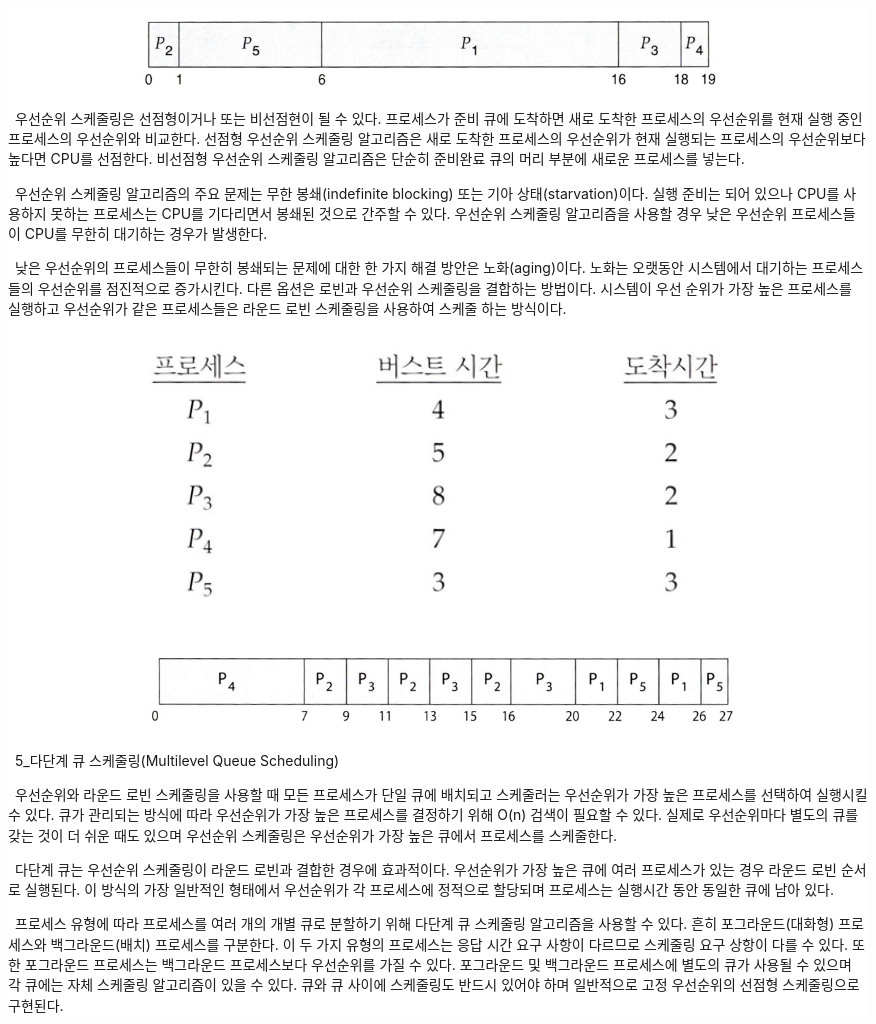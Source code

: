<p align="center"><img src="/assets/img/Operating System/5. CPU Scheduling/5-15.png" width="600"></p>

&ensp;우선순위 스케줄링은 선점형이거나 또는 비선점현이 될 수 있다. 프로세스가 준비 큐에 도착하면 새로 도착한 프로세스의 우선순위를 현재 실행 중인 프로세스의 우선순위와 비교한다. 선점형 우선순위 스케줄링 알고리즘은 새로 도착한 프로세스의 우선순위가 현재 실행되는 프로세스의 우선순위보다 높다면 CPU를 선점한다. 비선점형 우선순위 스케줄링 알고리즘은 단순히 준비완료 큐의 머리 부분에 새로운 프로세스를 넣는다. <br/>

&ensp;우선순위 스케줄링 알고리즘의 주요 문제는 무한 봉쇄(indefinite blocking) 또는 기아 상태(starvation)이다. 실행 준비는 되어 있으나 CPU를 사용하지 못하는 프로세스는 CPU를 기다리면서 봉쇄된 것으로 간주할 수 있다. 우선순위 스케줄링 알고리즘을 사용할 경우 낮은 우선순위 프로세스들이 CPU를 무한히 대기하는 경우가 발생한다. <br/>

&ensp;낮은 우선순위의 프로세스들이 무한히 봉쇄되는 문제에 대한 한 가지 해결 방안은 노화(aging)이다. 노화는 오랫동안 시스템에서 대기하는 프로세스들의 우선순위를 점진적으로 증가시킨다. 다른 옵션은 로빈과 우선순위 스케줄링을 결합하는 방법이다. 시스템이 우선 순위가 가장 높은 프로세스를 실행하고 우선순위가 같은 프로세스들은 라운드 로빈 스케줄링을 사용하여 스케줄 하는 방식이다. <br/>

<p align="center"><img src="/assets/img/Operating System/5. CPU Scheduling/5-16.png" width="600"></p>
<p align="center"><img src="/assets/img/Operating System/5. CPU Scheduling/5-17.png" width="600"></p>

&ensp;5_다단계 큐 스케줄링(Multilevel Queue Scheduling)<br/>

&ensp;우선순위와 라운드 로빈 스케줄링을 사용할 때 모든 프로세스가 단일 큐에 배치되고 스케줄러는 우선순위가 가장 높은 프로세스를 선택하여 실행시킬 수 있다. 큐가 관리되는 방식에 따라 우선순위가 가장 높은 프로세스를 결정하기 위해 O(n) 검색이 필요할 수 있다. 실제로 우선순위마다 별도의 큐를 갖는 것이 더 쉬운 때도 있으며 우선순위 스케줄링은 우선순위가 가장 높은 큐에서 프로세스를 스케줄한다.<br/>

&ensp;다단계 큐는 우선순위 스케줄링이 라운드 로빈과 결합한 경우에 효과적이다. 우선순위가 가장 높은 큐에 여러 프로세스가 있는 경우 라운드 로빈 순서로 실행된다. 이 방식의 가장 일반적인 형태에서 우선순위가 각 프로세스에 정적으로 할당되며 프로세스는 실행시간 동안 동일한 큐에 남아 있다.<br/>

&ensp;프로세스 유형에 따라 프로세스를 여러 개의 개별 큐로 분할하기 위해 다단계 큐 스케줄링 알고리즘을 사용할 수 있다. 흔히 포그라운드(대화형) 프로세스와 백그라운드(배치) 프로세스를 구분한다. 이 두 가지 유형의 프로세스는 응답 시간 요구 사항이 다르므로 스케줄링 요구 상항이 다를 수 있다. 또한 포그라운드 프로세스는 백그라운드 프로세스보다 우선순위를 가질 수 있다. 포그라운드 및 백그라운드 프로세스에 별도의 큐가 사용될 수 있으며 각 큐에는 자체 스케줄링 알고리즘이 있을 수 있다. 큐와 큐 사이에 스케줄링도 반드시 있어야 하며 일반적으로 고정 우선순위의 선점형 스케줄링으로 구현된다. <br/>
